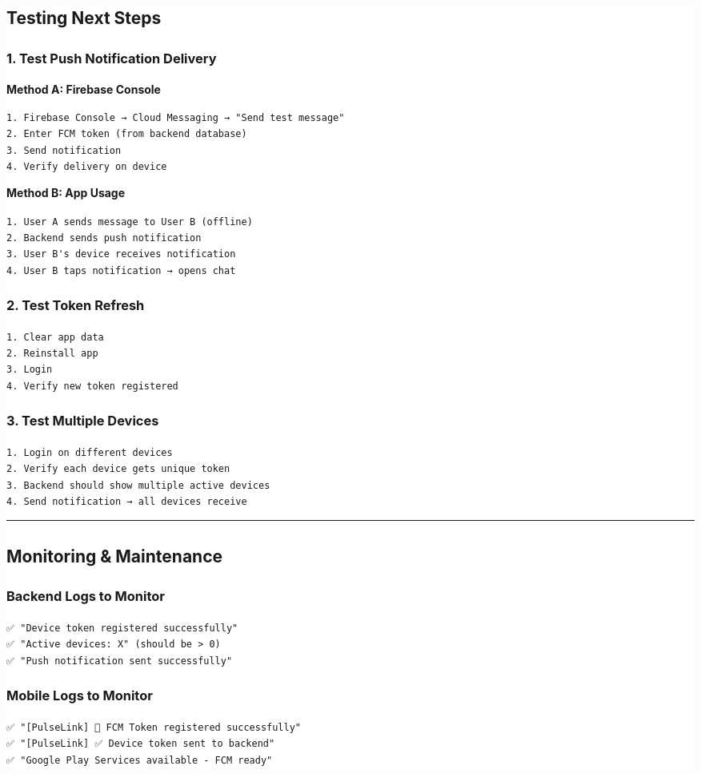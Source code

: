 ## Testing Next Steps

### 1. Test Push Notification Delivery

**Method A: Firebase Console**
```
1. Firebase Console → Cloud Messaging → "Send test message"
2. Enter FCM token (from backend database)
3. Send notification
4. Verify delivery on device
```

**Method B: App Usage**
```
1. User A sends message to User B (offline)
2. Backend sends push notification
3. User B's device receives notification
4. User B taps notification → opens chat
```

### 2. Test Token Refresh
```
1. Clear app data
2. Reinstall app
3. Login
4. Verify new token registered
```

### 3. Test Multiple Devices
```
1. Login on different devices
2. Verify each device gets unique token
3. Backend should show multiple active devices
4. Send notification → all devices receive
```

---

## Monitoring & Maintenance

### Backend Logs to Monitor
```
✅ "Device token registered successfully"
✅ "Active devices: X" (should be > 0)
✅ "Push notification sent successfully"
```

### Mobile Logs to Monitor
```
✅ "[PulseLink] 🎉 FCM Token registered successfully"
✅ "[PulseLink] ✅ Device token sent to backend"
✅ "Google Play Services available - FCM ready"
```
